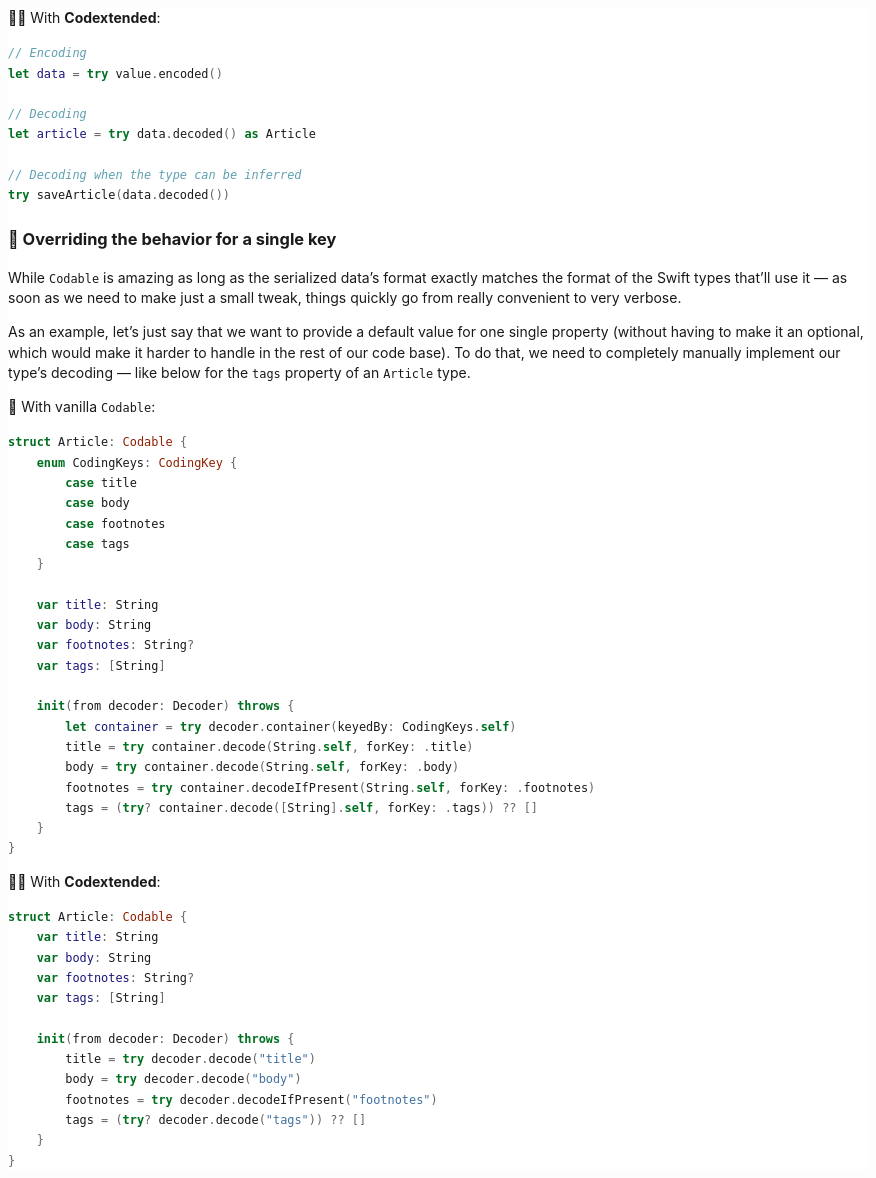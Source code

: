 🦸‍♀️ With **Codextended**:

```swift
// Encoding
let data = try value.encoded()

// Decoding
let article = try data.decoded() as Article

// Decoding when the type can be inferred
try saveArticle(data.decoded())
```

### 🔑 Overriding the behavior for a single key

While `Codable` is amazing as long as the serialized data’s format exactly matches the format of the Swift types that’ll use it — as soon as we need to make just a small tweak, things quickly go from really convenient to very verbose.

As an example, let’s just say that we want to provide a default value for one single property (without having to make it an optional, which would make it harder to handle in the rest of our code base). To do that, we need to completely manually implement our type’s decoding — like below for the `tags` property of an `Article` type.

🍨 With vanilla `Codable`:

```swift
struct Article: Codable {
    enum CodingKeys: CodingKey {
        case title
        case body
        case footnotes
        case tags
    }

    var title: String
    var body: String
    var footnotes: String?
    var tags: [String]

    init(from decoder: Decoder) throws {
        let container = try decoder.container(keyedBy: CodingKeys.self)
        title = try container.decode(String.self, forKey: .title)
        body = try container.decode(String.self, forKey: .body)
        footnotes = try container.decodeIfPresent(String.self, forKey: .footnotes)
        tags = (try? container.decode([String].self, forKey: .tags)) ?? []
    }
}
```

🦸‍♂️ With **Codextended**:

```swift
struct Article: Codable {
    var title: String
    var body: String
    var footnotes: String?
    var tags: [String]

    init(from decoder: Decoder) throws {
        title = try decoder.decode("title")
        body = try decoder.decode("body")
        footnotes = try decoder.decodeIfPresent("footnotes")
        tags = (try? decoder.decode("tags")) ?? []
    }
}
```
